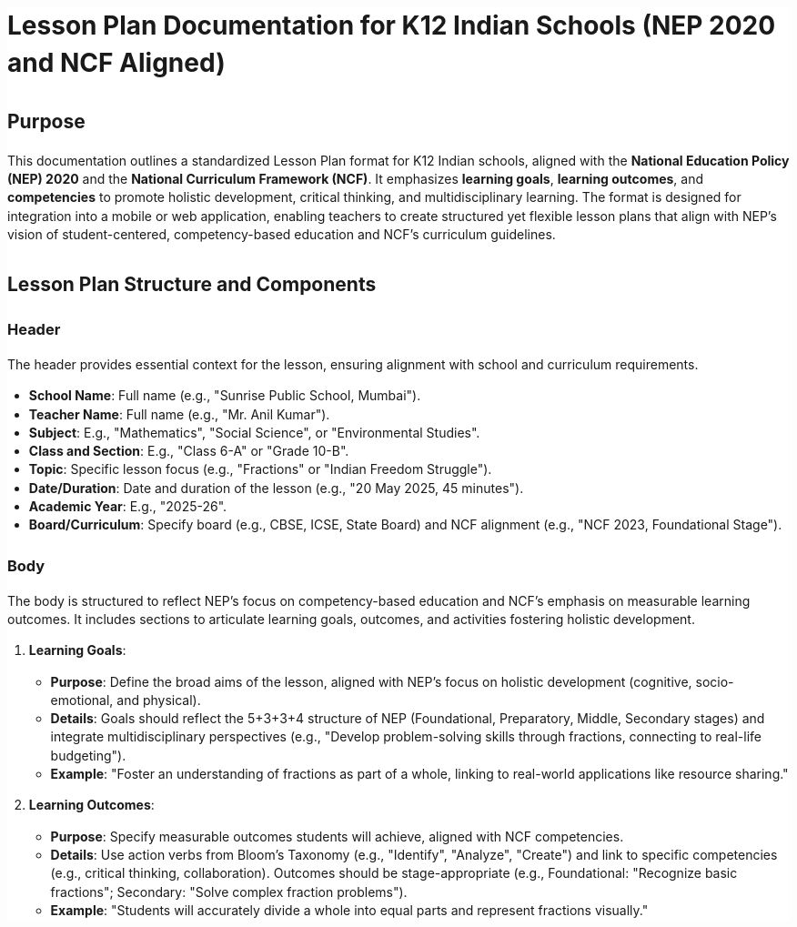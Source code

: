 # Lesson Plan Documentation for K12 Indian Schools (NEP 2020 and NCF Aligned)

## Purpose
This documentation outlines a standardized Lesson Plan format for K12 Indian schools, aligned with the **National Education Policy (NEP) 2020** and the **National Curriculum Framework (NCF)**. It emphasizes **learning goals**, **learning outcomes**, and **competencies** to promote holistic development, critical thinking, and multidisciplinary learning. The format is designed for integration into a mobile or web application, enabling teachers to create structured yet flexible lesson plans that align with NEP’s vision of student-centered, competency-based education and NCF’s curriculum guidelines.

## Lesson Plan Structure and Components

### Header
The header provides essential context for the lesson, ensuring alignment with school and curriculum requirements.
- **School Name**: Full name (e.g., "Sunrise Public School, Mumbai").
- **Teacher Name**: Full name (e.g., "Mr. Anil Kumar").
- **Subject**: E.g., "Mathematics", "Social Science", or "Environmental Studies".
- **Class and Section**: E.g., "Class 6-A" or "Grade 10-B".
- **Topic**: Specific lesson focus (e.g., "Fractions" or "Indian Freedom Struggle").
- **Date/Duration**: Date and duration of the lesson (e.g., "20 May 2025, 45 minutes").
- **Academic Year**: E.g., "2025-26".
- **Board/Curriculum**: Specify board (e.g., CBSE, ICSE, State Board) and NCF alignment (e.g., "NCF 2023, Foundational Stage").

### Body
The body is structured to reflect NEP’s focus on competency-based education and NCF’s emphasis on measurable learning outcomes. It includes sections to articulate learning goals, outcomes, and activities fostering holistic development.

1. **Learning Goals**:
   - **Purpose**: Define the broad aims of the lesson, aligned with NEP’s focus on holistic development (cognitive, socio-emotional, and physical).
   - **Details**: Goals should reflect the 5+3+3+4 structure of NEP (Foundational, Preparatory, Middle, Secondary stages) and integrate multidisciplinary perspectives (e.g., "Develop problem-solving skills through fractions, connecting to real-life budgeting").
   - **Example**: "Foster an understanding of fractions as part of a whole, linking to real-world applications like resource sharing."

2. **Learning Outcomes**:
   - **Purpose**: Specify measurable outcomes students will achieve, aligned with NCF competencies.
   - **Details**: Use action verbs from Bloom’s Taxonomy (e.g., "Identify", "Analyze", "Create") and link to specific competencies (e.g., critical thinking, collaboration). Outcomes should be stage-appropriate (e.g., Foundational: "Recognize basic fractions"; Secondary: "Solve complex fraction problems").
   - **Example**: "Students will accurately divide a whole into equal parts and represent fractions visually."
